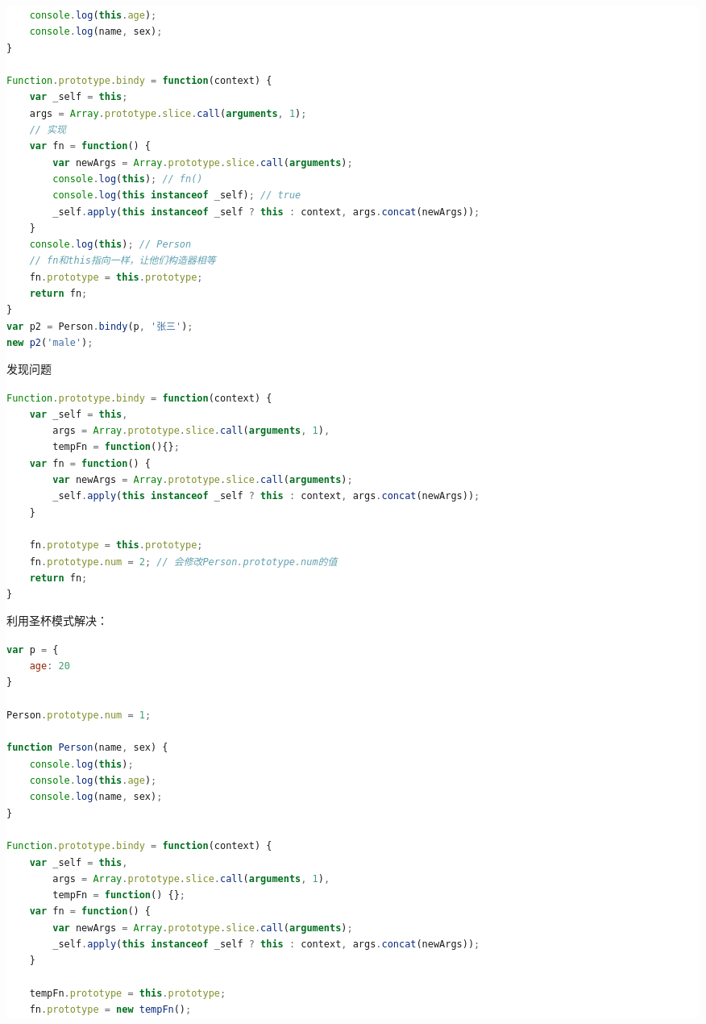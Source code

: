 ```js
    console.log(this.age);
    console.log(name, sex);
}

Function.prototype.bindy = function(context) {
    var _self = this;
    args = Array.prototype.slice.call(arguments, 1);
    // 实现
    var fn = function() {
        var newArgs = Array.prototype.slice.call(arguments);
        console.log(this); // fn()
        console.log(this instanceof _self); // true
        _self.apply(this instanceof _self ? this : context, args.concat(newArgs));
    }
    console.log(this); // Person
    // fn和this指向一样，让他们构造器相等
    fn.prototype = this.prototype;
    return fn;
}
var p2 = Person.bindy(p, '张三');
new p2('male');
```
发现问题
```js
Function.prototype.bindy = function(context) {
    var _self = this,
        args = Array.prototype.slice.call(arguments, 1),
        tempFn = function(){};
    var fn = function() {
        var newArgs = Array.prototype.slice.call(arguments);
        _self.apply(this instanceof _self ? this : context, args.concat(newArgs));
    }

    fn.prototype = this.prototype;
    fn.prototype.num = 2; // 会修改Person.prototype.num的值
    return fn;
}
```

利用圣杯模式解决：
```js
var p = {
    age: 20
}

Person.prototype.num = 1;

function Person(name, sex) {
    console.log(this);
    console.log(this.age);
    console.log(name, sex);
}

Function.prototype.bindy = function(context) {
    var _self = this,
        args = Array.prototype.slice.call(arguments, 1),
        tempFn = function() {};
    var fn = function() {
        var newArgs = Array.prototype.slice.call(arguments);
        _self.apply(this instanceof _self ? this : context, args.concat(newArgs));
    }

    tempFn.prototype = this.prototype;
    fn.prototype = new tempFn();
```